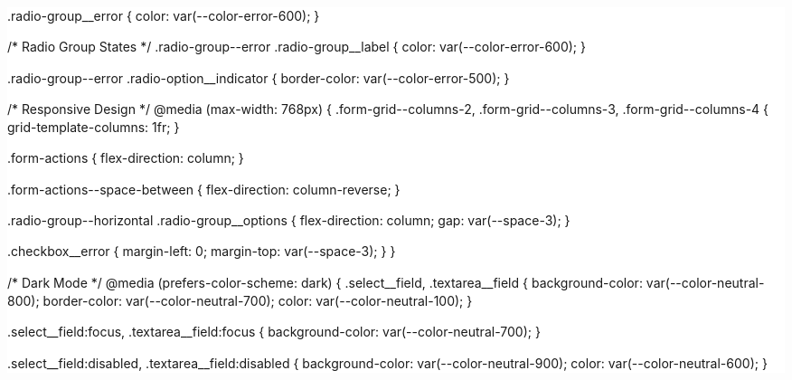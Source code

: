 .radio-group__error {
  color: var(--color-error-600);
}

/* Radio Group States */
.radio-group--error .radio-group__label {
  color: var(--color-error-600);
}

.radio-group--error .radio-option__indicator {
  border-color: var(--color-error-500);
}

/* Responsive Design */
@media (max-width: 768px) {
  .form-grid--columns-2,
  .form-grid--columns-3,
  .form-grid--columns-4 {
    grid-template-columns: 1fr;
  }
  
  .form-actions {
    flex-direction: column;
  }
  
  .form-actions--space-between {
    flex-direction: column-reverse;
  }
  
  .radio-group--horizontal .radio-group__options {
    flex-direction: column;
    gap: var(--space-3);
  }
  
  .checkbox__error {
    margin-left: 0;
    margin-top: var(--space-3);
  }
}

/* Dark Mode */
@media (prefers-color-scheme: dark) {
  .select__field,
  .textarea__field {
    background-color: var(--color-neutral-800);
    border-color: var(--color-neutral-700);
    color: var(--color-neutral-100);
  }
  
  .select__field:focus,
  .textarea__field:focus {
    background-color: var(--color-neutral-700);
  }
  
  .select__field:disabled,
  .textarea__field:disabled {
    background-color: var(--color-neutral-900);
    color: var(--color-neutral-600);
  }
  